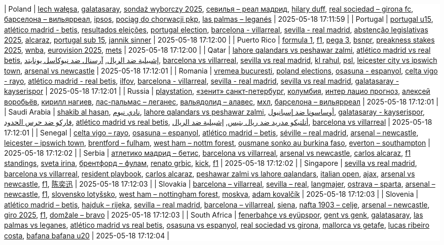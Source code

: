 | Poland | [lech wałęsa](https://imtaqin.id/), [galatasaray](https://imtaqin.id/), [sondaż wyborczy 2025](https://imtaqin.id/), [севилья – реал мадрид](https://imtaqin.id/), [hilary duff](https://imtaqin.id/), [real sociedad – girona fc](https://imtaqin.id/), [барселона – вильярреал](https://imtaqin.id/), [ipsos](https://imtaqin.id/), [pociąg do chorwacji pkp](https://imtaqin.id/), [las palmas – leganés](https://imtaqin.id/) | 2025-05-18 17:11:59 |
| Portugal | [portugal u15](https://imtaqin.id/), [atlético madrid - betis](https://imtaqin.id/), [resultados eleições](https://imtaqin.id/), [portugal election](https://imtaqin.id/), [barcelona - villarreal](https://imtaqin.id/), [sevilla - real madrid](https://imtaqin.id/), [abstenção legislativas 2025](https://imtaqin.id/), [alcaraz](https://imtaqin.id/), [portugal sub 15](https://imtaqin.id/), [jannik sinner](https://imtaqin.id/) | 2025-05-18 17:12:00 |
| Puerto Rico | [formula 1](https://imtaqin.id/), [f1](https://imtaqin.id/), [pega 3](https://imtaqin.id/), [bsnpr](https://imtaqin.id/), [preakness stakes 2025](https://imtaqin.id/), [wnba](https://imtaqin.id/), [eurovision 2025](https://imtaqin.id/), [mets](https://imtaqin.id/) | 2025-05-18 17:12:00 |
| Qatar | [lahore qalandars vs peshawar zalmi](https://imtaqin.id/), [atlético madrid vs real betis](https://imtaqin.id/), [إشبيلية ضد الريال](https://imtaqin.id/), [آرسنال ضد نيوكاسل يونايتد](https://imtaqin.id/), [barcelona vs villarreal](https://imtaqin.id/), [sevilla vs real madrid](https://imtaqin.id/), [kl rahul](https://imtaqin.id/), [psl](https://imtaqin.id/), [leicester city vs ipswich town](https://imtaqin.id/), [arsenal vs newcastle](https://imtaqin.id/) | 2025-05-18 17:12:01 |
| Romania | [vremea bucuresti](https://imtaqin.id/), [poland elections](https://imtaqin.id/), [osasuna - espanyol](https://imtaqin.id/), [celta vigo - rayo](https://imtaqin.id/), [atlético madrid - real betis](https://imtaqin.id/), [ilfov](https://imtaqin.id/), [barcelona - villarreal](https://imtaqin.id/), [sevilla - real madrid](https://imtaqin.id/), [sevilla vs real madrid](https://imtaqin.id/), [galatasaray - kayserispor](https://imtaqin.id/) | 2025-05-18 17:12:01 |
| Russia | [playstation](https://imtaqin.id/), [«зенит» санкт-петербург](https://imtaqin.id/), [колумбия](https://imtaqin.id/), [интер лацио прогноз](https://imtaqin.id/), [алексей воробьёв](https://imtaqin.id/), [кирилл нагиев](https://imtaqin.id/), [лас-пальмас – леганес](https://imtaqin.id/), [вальядолид – алавес](https://imtaqin.id/), [мхл](https://imtaqin.id/), [барселона – вильярреал](https://imtaqin.id/) | 2025-05-18 17:12:01 |
| Saudi Arabia | [shakib al hasan](https://imtaqin.id/), [نادي نيوم](https://imtaqin.id/), [lahore qalandars vs peshawar zalmi](https://imtaqin.id/), [أوساسونا ضد إسبانيول](https://imtaqin.id/), [galatasaray - kayserispor](https://imtaqin.id/), [فاركو ضد حرس الحدود](https://imtaqin.id/), [atlético madrid vs real betis](https://imtaqin.id/), [أتلتيكو مدريد ضد ريال بتيس](https://imtaqin.id/), [إشبيلية ضد الريال](https://imtaqin.id/), [barcelona vs villarreal](https://imtaqin.id/) | 2025-05-18 17:12:01 |
| Senegal | [celta vigo – rayo](https://imtaqin.id/), [osasuna – espanyol](https://imtaqin.id/), [atlético madrid – betis](https://imtaqin.id/), [séville – real madrid](https://imtaqin.id/), [arsenal – newcastle](https://imtaqin.id/), [leicester – ipswich town](https://imtaqin.id/), [brentford – fulham](https://imtaqin.id/), [west ham – nottm forest](https://imtaqin.id/), [ousmane sonko au burkina faso](https://imtaqin.id/), [everton – southampton](https://imtaqin.id/) | 2025-05-18 17:12:02 |
| Serbia | [атлетико мадрид – бетис](https://imtaqin.id/), [barcelona vs villarreal](https://imtaqin.id/), [arsenal vs newcastle](https://imtaqin.id/), [carlos alcaraz](https://imtaqin.id/), [f1 standings](https://imtaqin.id/), [sveta irina](https://imtaqin.id/), [брентфорд – фулам](https://imtaqin.id/), [renato grbic](https://imtaqin.id/), [kick](https://imtaqin.id/), [f1](https://imtaqin.id/) | 2025-05-18 17:12:02 |
| Singapore | [sevilla vs real madrid](https://imtaqin.id/), [barcelona vs villarreal](https://imtaqin.id/), [resident playbook](https://imtaqin.id/), [carlos alcaraz](https://imtaqin.id/), [peshawar zalmi vs lahore qalandars](https://imtaqin.id/), [italian open](https://imtaqin.id/), [ajax](https://imtaqin.id/), [arsenal vs newcastle](https://imtaqin.id/), [f1](https://imtaqin.id/), [陈奕迅](https://imtaqin.id/) | 2025-05-18 17:12:03 |
| Slovakia | [barcelona – villarreal](https://imtaqin.id/), [sevilla – real](https://imtaqin.id/), [langmajer](https://imtaqin.id/), [ostrava – sparta](https://imtaqin.id/), [arsenal – newcastle](https://imtaqin.id/), [f1](https://imtaqin.id/), [slovensko lotyšsko](https://imtaqin.id/), [west ham – nottingham forest](https://imtaqin.id/), [moskva](https://imtaqin.id/), [adam kovalčík](https://imtaqin.id/) | 2025-05-18 17:12:03 |
| Slovenia | [atlético madrid – betis](https://imtaqin.id/), [hajduk – rijeka](https://imtaqin.id/), [sevilla – real madrid](https://imtaqin.id/), [barcelona – villarreal](https://imtaqin.id/), [siena](https://imtaqin.id/), [nafta 1903 – celje](https://imtaqin.id/), [arsenal – newcastle](https://imtaqin.id/), [giro 2025](https://imtaqin.id/), [f1](https://imtaqin.id/), [domžale – bravo](https://imtaqin.id/) | 2025-05-18 17:12:03 |
| South Africa | [fenerbahçe vs eyüpspor](https://imtaqin.id/), [gent vs genk](https://imtaqin.id/), [galatasaray](https://imtaqin.id/), [las palmas vs leganes](https://imtaqin.id/), [atlético madrid vs real betis](https://imtaqin.id/), [osasuna vs espanyol](https://imtaqin.id/), [real sociedad vs girona](https://imtaqin.id/), [mallorca vs getafe](https://imtaqin.id/), [lucas ribeiro costa](https://imtaqin.id/), [bafana bafana u20](https://imtaqin.id/) | 2025-05-18 17:12:04 |